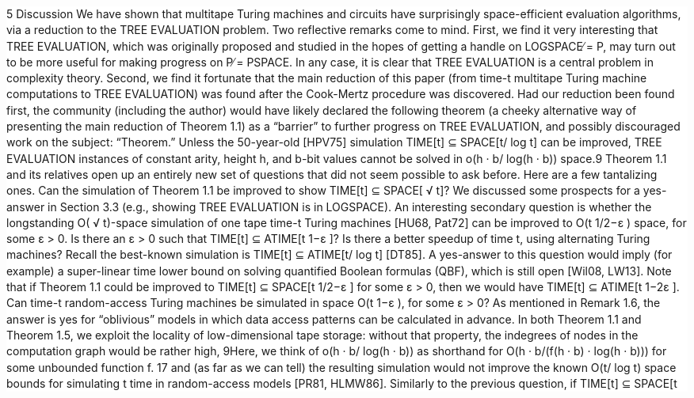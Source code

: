 5 Discussion
We have shown that multitape Turing machines and circuits have surprisingly space-efficient evaluation
algorithms, via a reduction to the TREE EVALUATION problem. Two reflective remarks come to mind.
First, we find it very interesting that TREE EVALUATION, which was originally proposed and studied in
the hopes of getting a handle on LOGSPACE ̸= P, may turn out to be more useful for making progress on
P ̸= PSPACE. In any case, it is clear that TREE EVALUATION is a central problem in complexity theory.
Second, we find it fortunate that the main reduction of this paper (from time-t multitape Turing machine
computations to TREE EVALUATION) was found after the Cook-Mertz procedure was discovered. Had our
reduction been found first, the community (including the author) would have likely declared the following
theorem (a cheeky alternative way of presenting the main reduction of Theorem 1.1) as a “barrier” to further
progress on TREE EVALUATION, and possibly discouraged work on the subject:
“Theorem.” Unless the 50-year-old [HPV75] simulation TIME[t] ⊆ SPACE[t/ log t] can be
improved, TREE EVALUATION instances of constant arity, height h, and b-bit values cannot be
solved in o(h · b/ log(h · b)) space.9
Theorem 1.1 and its relatives open up an entirely new set of questions that did not seem possible to ask
before. Here are a few tantalizing ones.
Can the simulation of Theorem 1.1 be improved to show TIME[t] ⊆ SPACE[
√
t]? We discussed
some prospects for a yes-answer in Section 3.3 (e.g., showing TREE EVALUATION is in LOGSPACE). An
interesting secondary question is whether the longstanding O(
√
t)-space simulation of one tape time-t Turing machines [HU68, Pat72] can be improved to O(t
1/2−ε
) space, for some ε > 0.
Is there an ε > 0 such that TIME[t] ⊆ ATIME[t
1−ε
]? Is there a better speedup of time t, using
alternating Turing machines? Recall the best-known simulation is TIME[t] ⊆ ATIME[t/ log t] [DT85]. A
yes-answer to this question would imply (for example) a super-linear time lower bound on solving quantified
Boolean formulas (QBF), which is still open [Wil08, LW13]. Note that if Theorem 1.1 could be improved
to TIME[t] ⊆ SPACE[t
1/2−ε
] for some ε > 0, then we would have TIME[t] ⊆ ATIME[t
1−2ε
].
Can time-t random-access Turing machines be simulated in space O(t
1−ε
), for some ε > 0? As
mentioned in Remark 1.6, the answer is yes for “oblivious” models in which data access patterns can be
calculated in advance. In both Theorem 1.1 and Theorem 1.5, we exploit the locality of low-dimensional
tape storage: without that property, the indegrees of nodes in the computation graph would be rather high,
9Here, we think of o(h · b/ log(h · b)) as shorthand for O(h · b/(f(h · b) · log(h · b))) for some unbounded function f.
17
and (as far as we can tell) the resulting simulation would not improve the known O(t/ log t) space bounds
for simulating t time in random-access models [PR81, HLMW86]. Similarly to the previous question, if
TIME[t] ⊆ SPACE[t